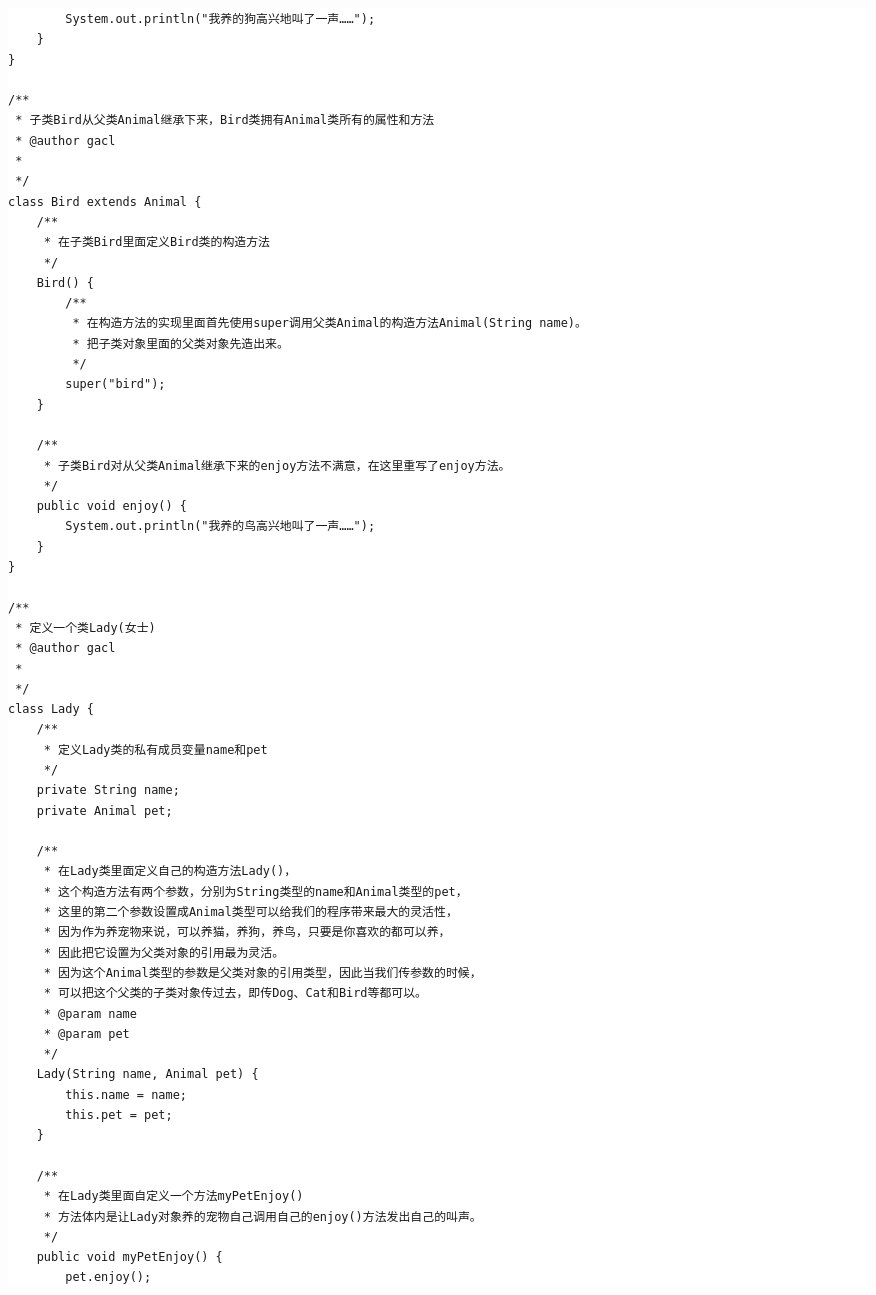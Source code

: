 ```
        System.out.println("我养的狗高兴地叫了一声……");
    }
}

/**
 * 子类Bird从父类Animal继承下来，Bird类拥有Animal类所有的属性和方法
 * @author gacl
 *
 */
class Bird extends Animal {
    /**
     * 在子类Bird里面定义Bird类的构造方法
     */
    Bird() {
        /**
         * 在构造方法的实现里面首先使用super调用父类Animal的构造方法Animal(String name)。
         * 把子类对象里面的父类对象先造出来。
         */
        super("bird");
    }

    /**
     * 子类Bird对从父类Animal继承下来的enjoy方法不满意，在这里重写了enjoy方法。
     */
    public void enjoy() {
        System.out.println("我养的鸟高兴地叫了一声……");
    }
}

/**
 * 定义一个类Lady(女士)
 * @author gacl
 *
 */
class Lady {
    /**
     * 定义Lady类的私有成员变量name和pet
     */
    private String name;
    private Animal pet;

    /**
     * 在Lady类里面定义自己的构造方法Lady()，
     * 这个构造方法有两个参数，分别为String类型的name和Animal类型的pet，
     * 这里的第二个参数设置成Animal类型可以给我们的程序带来最大的灵活性，
     * 因为作为养宠物来说，可以养猫，养狗，养鸟，只要是你喜欢的都可以养，
     * 因此把它设置为父类对象的引用最为灵活。
     * 因为这个Animal类型的参数是父类对象的引用类型，因此当我们传参数的时候，
     * 可以把这个父类的子类对象传过去，即传Dog、Cat和Bird等都可以。
     * @param name
     * @param pet
     */
    Lady(String name, Animal pet) {
        this.name = name;
        this.pet = pet;
    }

    /**
     * 在Lady类里面自定义一个方法myPetEnjoy()
     * 方法体内是让Lady对象养的宠物自己调用自己的enjoy()方法发出自己的叫声。
     */
    public void myPetEnjoy() {
        pet.enjoy();
```